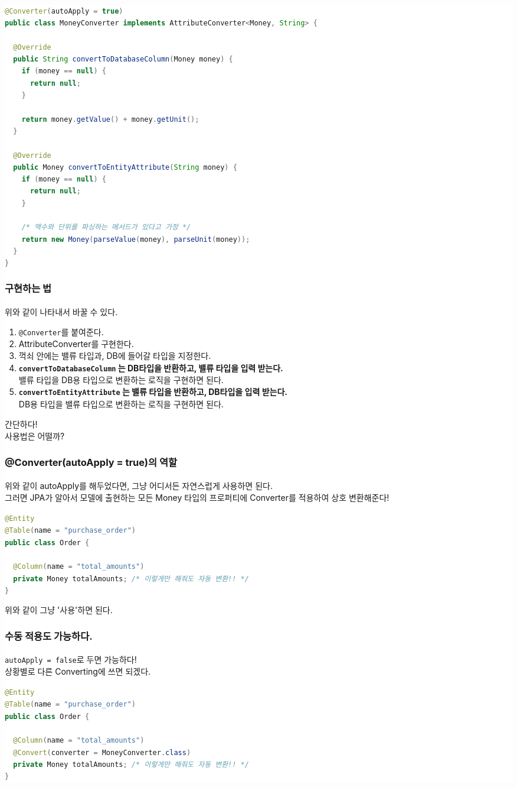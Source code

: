 ```java
@Converter(autoApply = true)
public class MoneyConverter implements AttributeConverter<Money, String> {

  @Override
  public String convertToDatabaseColumn(Money money) {
    if (money == null) {
      return null;
    }

    return money.getValue() + money.getUnit();
  }

  @Override
  public Money convertToEntityAttribute(String money) {
    if (money == null) {
      return null;
    }

    /* 액수와 단위를 파싱하는 메서드가 있다고 가정 */ 
    return new Money(parseValue(money), parseUnit(money));
  }
}
```
### 구현하는 법
위와 같이 나타내서 바꿀 수 있다. <Br>
1. `@Converter`를 붙여준다.
2. AttributeConverter를 구현한다.
3. 꺽쇠 안에는 밸류 타입과, DB에 들어갈 타입을 지정한다.
4. **`convertToDatabaseColumn` 는 DB타입을 반환하고, 밸류 타입을 입력 받는다.** <Br> 밸류 타입을 DB용 타입으로 변환하는 로직을 구현하면 된다.
5. **`convertToEntityAttribute` 는 밸류 타입을 반환하고, DB타입을 입력 받는다.** <Br> DB용 타입을 밸류 타입으로 변환하는 로직을 구현하면 된다.

간단하다! <Br>
사용법은 어떨까?

### @Converter(autoApply = true)의 역할
위와 같이 autoApply를 해두었다면, 그냥 어디서든 자연스럽게 사용하면 된다. <br>
그러면 JPA가 알아서 모델에 출현하는 모든 Money 타입의 프로퍼티에 Converter를 적용하여 상호 변환해준다! <Br>
```java
@Entity
@Table(name = "purchase_order")
public class Order {

  @Column(name = "total_amounts")
  private Money totalAmounts; /* 이렇게만 해줘도 자동 변환!! */
}
```
위와 같이 그냥 '사용'하면 된다. <br>

### 수동 적용도 가능하다.
`autoApply = false`로 두면 가능하다! <br>
상황별로 다른 Converting에 쓰면 되겠다.
```java
@Entity
@Table(name = "purchase_order")
public class Order {

  @Column(name = "total_amounts")
  @Convert(converter = MoneyConverter.class)
  private Money totalAmounts; /* 이렇게만 해줘도 자동 변환!! */
}
```